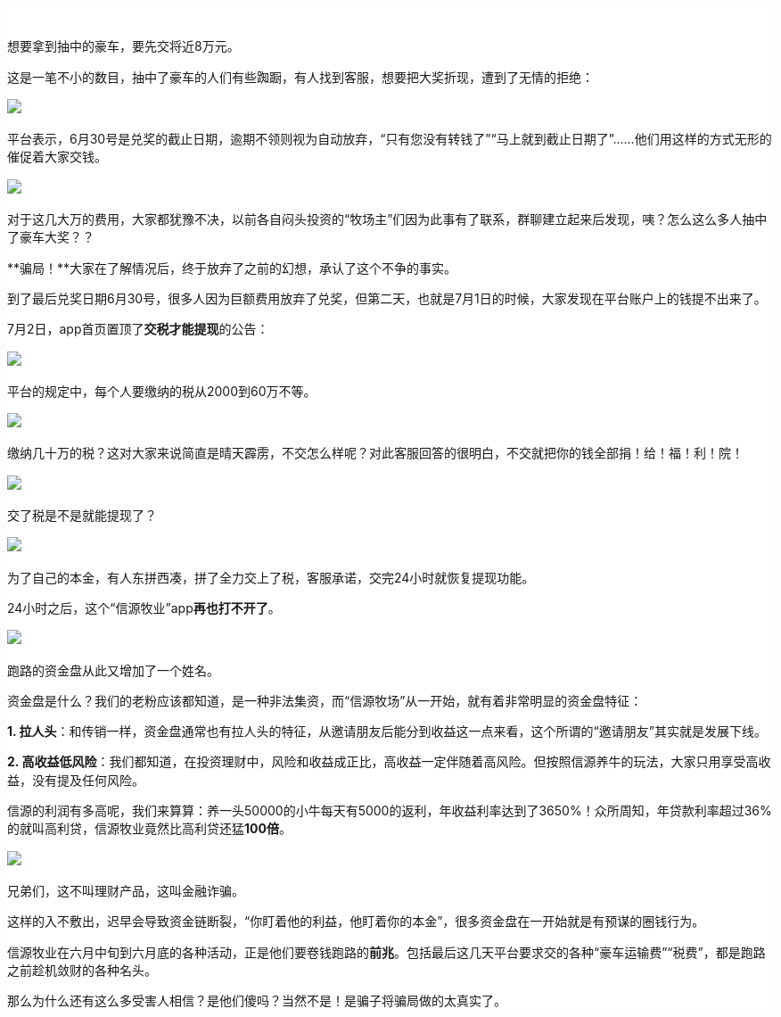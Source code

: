    

想要拿到抽中的豪车，要先交将近8万元。

这是一笔不小的数目，抽中了豪车的人们有些踟蹰，有人找到客服，想要把大奖折现，遭到了无情的拒绝：

![](https://images.weserv.nl/?url=https%3A//mmbiz.qpic.cn/mmbiz_png/QiawPjYEkDxX19yPKfJzhkAiaW4uJibudD0nIKMbp7dBMmSCv8XjR4gu7EpbR9GR0DDKPf0SyO4JHD0dOeRZ1qxtQ/640%3Fwx_fmt%3Dpng)

平台表示，6月30号是兑奖的截止日期，逾期不领则视为自动放弃，“只有您没有转钱了”“马上就到截止日期了”……他们用这样的方式无形的催促着大家交钱。

![](https://images.weserv.nl/?url=https%3A//mmbiz.qpic.cn/mmbiz_png/QiawPjYEkDxX19yPKfJzhkAiaW4uJibudD0ThJuMld1yWoALtw6jTicr5CFPibsL0tGy69zGqB9icAL2eX3Byg3iajjsQ/640%3Fwx_fmt%3Dpng)

对于这几大万的费用，大家都犹豫不决，以前各自闷头投资的“牧场主”们因为此事有了联系，群聊建立起来后发现，咦？怎么这么多人抽中了豪车大奖？？

**骗局！**大家在了解情况后，终于放弃了之前的幻想，承认了这个不争的事实。

到了最后兑奖日期6月30号，很多人因为巨额费用放弃了兑奖，但第二天，也就是7月1日的时候，大家发现在平台账户上的钱提不出来了。

7月2日，app首页置顶了**交税才能提现**的公告：

![](https://images.weserv.nl/?url=https%3A//mmbiz.qpic.cn/mmbiz_png/QiawPjYEkDxX19yPKfJzhkAiaW4uJibudD03hzayOxWrGVYXMoceYk1NuSfKiaSYSnUZ30Cmj7scO0iboGMhBOc0Flw/640%3Fwx_fmt%3Dpng)

平台的规定中，每个人要缴纳的税从2000到60万不等。

![](https://images.weserv.nl/?url=https%3A//mmbiz.qpic.cn/mmbiz_png/QiawPjYEkDxX19yPKfJzhkAiaW4uJibudD0YggWib5LgZiaAzThnlzXLBnHoR0iawRNDYFian216IDKJvfKBDURibfAhRQ/640%3Fwx_fmt%3Dpng)

缴纳几十万的税？这对大家来说简直是晴天霹雳，不交怎么样呢？对此客服回答的很明白，不交就把你的钱全部捐！给！福！利！院！

![](https://images.weserv.nl/?url=https%3A//mmbiz.qpic.cn/mmbiz_png/QiawPjYEkDxX19yPKfJzhkAiaW4uJibudD0arhfTrFHf33nCnQbpfAetsibUv1y451c0oDticvibQ2JHib34OcXmeJMog/640%3Fwx_fmt%3Dpng)

交了税是不是就能提现了？

![](https://images.weserv.nl/?url=https%3A//mmbiz.qpic.cn/mmbiz_png/QiawPjYEkDxX19yPKfJzhkAiaW4uJibudD0Zicn2uwicpJTjNkpHHoCBibRictBFIZTQEKqoStTvswRGcYZTic8aCesdsw/640%3Fwx_fmt%3Dpng)

为了自己的本金，有人东拼西凑，拼了全力交上了税，客服承诺，交完24小时就恢复提现功能。

24小时之后，这个“信源牧业”app**再也打不开了**。

![](https://images.weserv.nl/?url=https%3A//mmbiz.qpic.cn/mmbiz_png/QiawPjYEkDxX19yPKfJzhkAiaW4uJibudD0eUYGSW1eIXHhgMzibchicU5fOBUYAhY0Ifn2BfoP3analE8qDVC0TonQ/640%3Fwx_fmt%3Dpng)

跑路的资金盘从此又增加了一个姓名。

资金盘是什么？我们的老粉应该都知道，是一种非法集资，而“信源牧场”从一开始，就有着非常明显的资金盘特征：

**1\. 拉人头**：和传销一样，资金盘通常也有拉人头的特征，从邀请朋友后能分到收益这一点来看，这个所谓的“邀请朋友”其实就是发展下线。

**2\. 高收益低风险**：我们都知道，在投资理财中，风险和收益成正比，高收益一定伴随着高风险。但按照信源养牛的玩法，大家只用享受高收益，没有提及任何风险。

信源的利润有多高呢，我们来算算：养一头50000的小牛每天有5000的返利，年收益利率达到了3650%！众所周知，年贷款利率超过36%的就叫高利贷，信源牧业竟然比高利贷还猛**100倍**。

![](https://images.weserv.nl/?url=https%3A//mmbiz.qpic.cn/mmbiz_png/QiawPjYEkDxX19yPKfJzhkAiaW4uJibudD0NMuxD7Kn0y7WZN2x4gogq6VDXvUS7ypVIzJp9BnhZ6tvp6YFxLtt2A/640%3Fwx_fmt%3Dpng)

兄弟们，这不叫理财产品，这叫金融诈骗。

这样的入不敷出，迟早会导致资金链断裂，“你盯着他的利益，他盯着你的本金”，很多资金盘在一开始就是有预谋的圈钱行为。

信源牧业在六月中旬到六月底的各种活动，正是他们要卷钱跑路的**前兆**。包括最后这几天平台要求交的各种“豪车运输费”“税费”，都是跑路之前趁机敛财的各种名头。

那么为什么还有这么多受害人相信？是他们傻吗？当然不是！是骗子将骗局做的太真实了。
